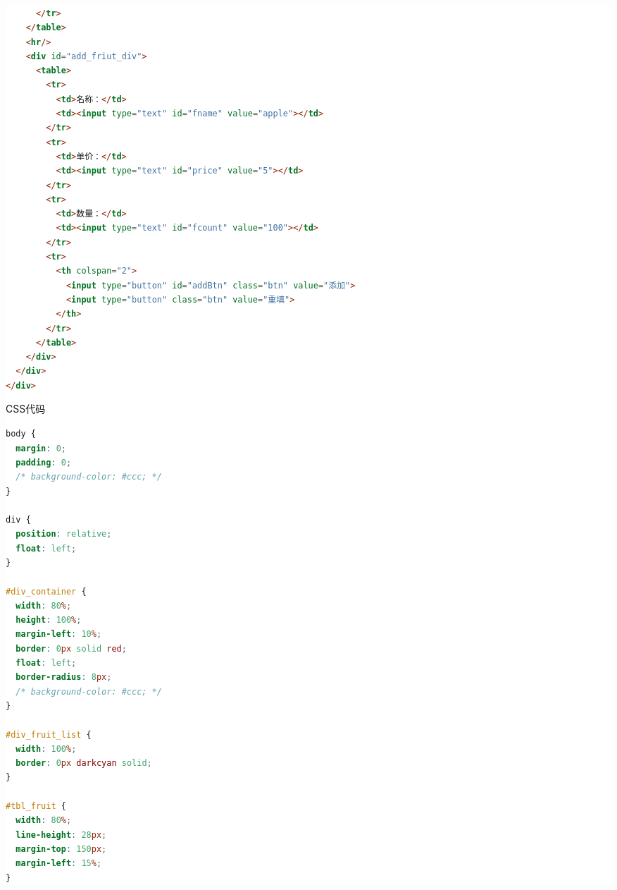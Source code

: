 ```html
      </tr>
    </table>
    <hr/>
    <div id="add_friut_div">
      <table>
        <tr>
          <td>名称：</td>
          <td><input type="text" id="fname" value="apple"></td>
        </tr>
        <tr>
          <td>单价：</td>
          <td><input type="text" id="price" value="5"></td>
        </tr>
        <tr>
          <td>数量：</td>
          <td><input type="text" id="fcount" value="100"></td>
        </tr>
        <tr>
          <th colspan="2">
            <input type="button" id="addBtn" class="btn" value="添加">
            <input type="button" class="btn" value="重填">
          </th>
        </tr>
      </table>
    </div>
  </div>
</div>
```

CSS代码

```css
body {
  margin: 0;
  padding: 0;
  /* background-color: #ccc; */
}

div {
  position: relative;
  float: left;
}

#div_container {
  width: 80%;
  height: 100%;
  margin-left: 10%;
  border: 0px solid red;
  float: left;
  border-radius: 8px;
  /* background-color: #ccc; */
}

#div_fruit_list {
  width: 100%;
  border: 0px darkcyan solid;
}

#tbl_fruit {
  width: 80%;
  line-height: 28px;
  margin-top: 150px;
  margin-left: 15%;
}
```